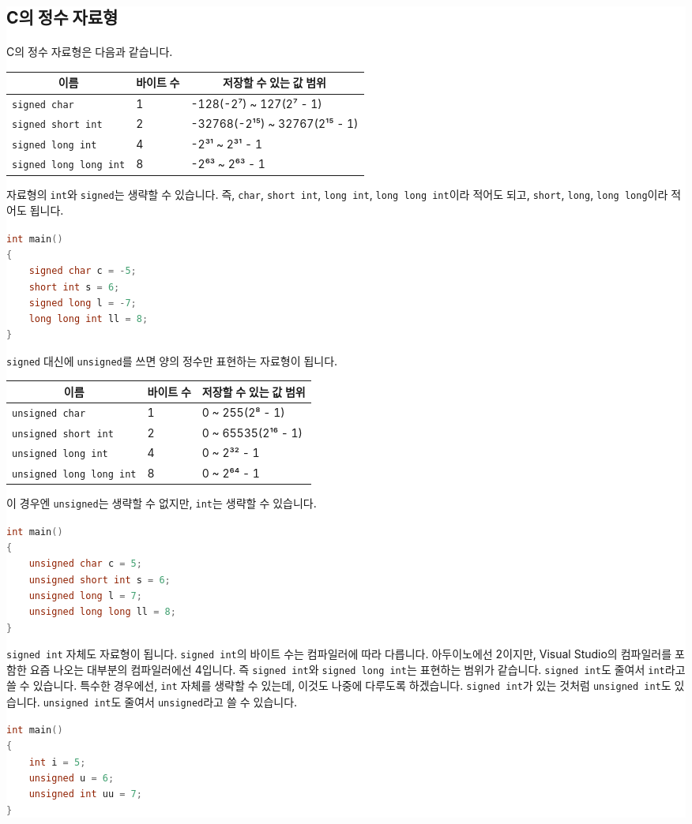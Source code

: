 ## C의 정수 자료형

C의 정수 자료형은 다음과 같습니다.

| 이름 | 바이트 수 | 저장할 수 있는 값 범위 |
| ---- | ---- | ---- |
| `signed char` | 1 | -128(-2⁷) ~ 127(2⁷ - 1) |
| `signed short int` | 2 | -32768(-2¹⁵) ~ 32767(2¹⁵ - 1) |
| `signed long int` | 4 | -2³¹ ~ 2³¹ - 1 |
| `signed long long int` | 8 | -2⁶³ ~ 2⁶³ - 1 |

자료형의 `int`와 `signed`는 생략할 수 있습니다. 즉, `char`, `short int`, `long int`, `long long int`이라 적어도 되고, `short`, `long`, `long long`이라 적어도 됩니다.
```c
int main()
{
    signed char c = -5;
    short int s = 6;
    signed long l = -7;
    long long int ll = 8;
}
```

`signed` 대신에 `unsigned`를 쓰면 양의 정수만 표현하는 자료형이 됩니다.

| 이름 | 바이트 수 | 저장할 수 있는 값 범위 |
| ---- | ---- | ---- |
| `unsigned char` | 1 | 0 ~ 255(2⁸ - 1) |
| `unsigned short int` | 2 | 0 ~ 65535(2¹⁶ - 1) |
| `unsigned long int` | 4 | 0 ~ 2³² - 1 |
| `unsigned long long int` | 8 | 0 ~ 2⁶⁴ - 1 |

이 경우엔 `unsigned`는 생략할 수 없지만, `int`는 생략할 수 있습니다.
```c
int main()
{
    unsigned char c = 5;
    unsigned short int s = 6;
    unsigned long l = 7;
    unsigned long long ll = 8;
}
```

`signed int` 자체도 자료형이 됩니다. `signed int`의 바이트 수는 컴파일러에 따라 다릅니다. 아두이노에선 2이지만, Visual Studio의 컴파일러를 포함한 요즘 나오는 대부분의 컴파일러에선 4입니다. 즉 `signed int`와 `signed long int`는 표현하는 범위가 같습니다. `signed int`도 줄여서 `int`라고 쓸 수 있습니다. 특수한 경우에선, `int` 자체를 생략할 수 있는데, 이것도 나중에 다루도록 하겠습니다. `signed int`가 있는 것처럼 `unsigned int`도 있습니다. `unsigned int`도 줄여서 `unsigned`라고 쓸 수 있습니다.

```c
int main()
{
    int i = 5;
    unsigned u = 6;
    unsigned int uu = 7;
}
```
